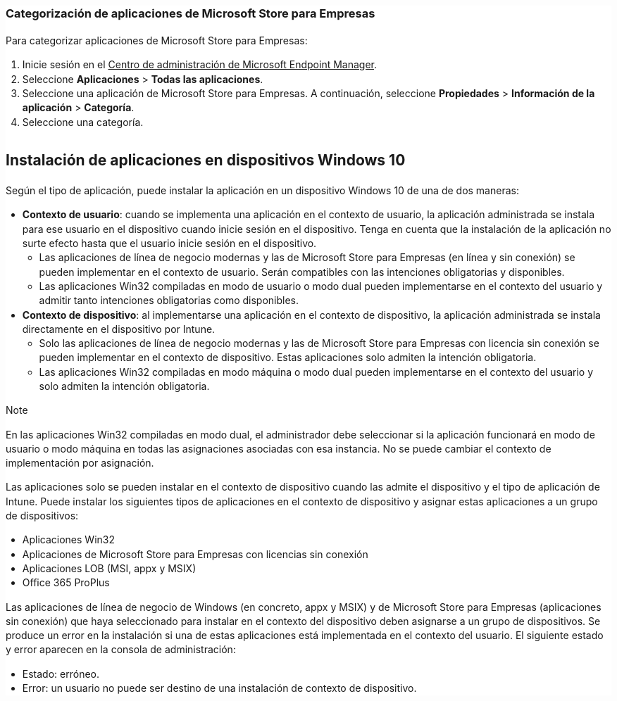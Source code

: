 ### <a name="categorize-microsoft-store-for-business-apps"></a>Categorización de aplicaciones de Microsoft Store para Empresas 
Para categorizar aplicaciones de Microsoft Store para Empresas: 

1. Inicie sesión en el [Centro de administración de Microsoft Endpoint Manager](https://go.microsoft.com/fwlink/?linkid=2109431).
2. Seleccione **Aplicaciones** > **Todas las aplicaciones**. 
3. Seleccione una aplicación de Microsoft Store para Empresas. A continuación, seleccione **Propiedades** > **Información de la aplicación** > **Categoría**. 
4. Seleccione una categoría.

## <a name="install-apps-on-windows-10-devices"></a>Instalación de aplicaciones en dispositivos Windows 10
Según el tipo de aplicación, puede instalar la aplicación en un dispositivo Windows 10 de una de dos maneras:

- **Contexto de usuario**: cuando se implementa una aplicación en el contexto de usuario, la aplicación administrada se instala para ese usuario en el dispositivo cuando inicie sesión en el dispositivo. Tenga en cuenta que la instalación de la aplicación no surte efecto hasta que el usuario inicie sesión en el dispositivo. 
  - Las aplicaciones de línea de negocio modernas y las de Microsoft Store para Empresas (en línea y sin conexión) se pueden implementar en el contexto de usuario. Serán compatibles con las intenciones obligatorias y disponibles.
  - Las aplicaciones Win32 compiladas en modo de usuario o modo dual pueden implementarse en el contexto del usuario y admitir tanto intenciones obligatorias como disponibles. 
- **Contexto de dispositivo**: al implementarse una aplicación en el contexto de dispositivo, la aplicación administrada se instala directamente en el dispositivo por Intune.
  - Solo las aplicaciones de línea de negocio modernas y las de Microsoft Store para Empresas con licencia sin conexión se pueden implementar en el contexto de dispositivo. Estas aplicaciones solo admiten la intención obligatoria.
  - Las aplicaciones Win32 compiladas en modo máquina o modo dual pueden implementarse en el contexto del usuario y solo admiten la intención obligatoria.

> [!NOTE]
> En las aplicaciones Win32 compiladas en modo dual, el administrador debe seleccionar si la aplicación funcionará en modo de usuario o modo máquina en todas las asignaciones asociadas con esa instancia. No se puede cambiar el contexto de implementación por asignación.  

Las aplicaciones solo se pueden instalar en el contexto de dispositivo cuando las admite el dispositivo y el tipo de aplicación de Intune. Puede instalar los siguientes tipos de aplicaciones en el contexto de dispositivo y asignar estas aplicaciones a un grupo de dispositivos:

- Aplicaciones Win32
- Aplicaciones de Microsoft Store para Empresas con licencias sin conexión
- Aplicaciones LOB (MSI, appx y MSIX)
- Office 365 ProPlus

Las aplicaciones de línea de negocio de Windows (en concreto, appx y MSIX) y de Microsoft Store para Empresas (aplicaciones sin conexión) que haya seleccionado para instalar en el contexto del dispositivo deben asignarse a un grupo de dispositivos. Se produce un error en la instalación si una de estas aplicaciones está implementada en el contexto del usuario. El siguiente estado y error aparecen en la consola de administración:
  - Estado: erróneo.
  - Error: un usuario no puede ser destino de una instalación de contexto de dispositivo.
